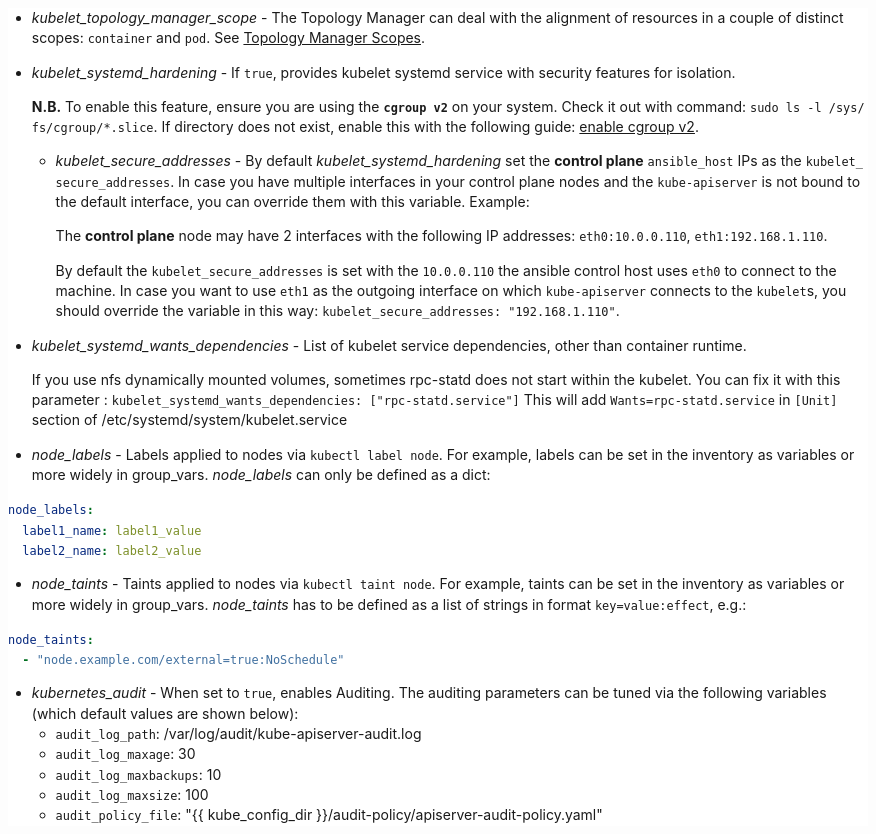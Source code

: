 * *kubelet_topology_manager_scope* - The Topology Manager can deal with the alignment of resources in a couple of distinct scopes: `container` and `pod`. See [Topology Manager Scopes](https://kubernetes.io/docs/tasks/administer-cluster/topology-manager/#topology-manager-scopes).

* *kubelet_systemd_hardening* - If `true`, provides kubelet systemd service with security features for isolation.

  **N.B.** To enable this feature, ensure you are using the **`cgroup v2`** on your system. Check it out with command: `sudo ls -l /sys/fs/cgroup/*.slice`. If directory does not exist, enable this with the following guide: [enable cgroup v2](https://rootlesscontaine.rs/getting-started/common/cgroup2/#enabling-cgroup-v2).

  * *kubelet_secure_addresses* - By default *kubelet_systemd_hardening* set the **control plane** `ansible_host` IPs as the `kubelet_secure_addresses`. In case you have multiple interfaces in your control plane nodes and the `kube-apiserver` is not bound to the default interface, you can override them with this variable.
    Example:

    The **control plane** node may have 2 interfaces with the following IP addresses: `eth0:10.0.0.110`, `eth1:192.168.1.110`.

    By default the `kubelet_secure_addresses` is set with the `10.0.0.110` the ansible control host uses `eth0` to  connect to the machine. In case you want to use `eth1` as the outgoing interface on which `kube-apiserver` connects to the `kubelet`s, you should override the variable in this way: `kubelet_secure_addresses: "192.168.1.110"`.

* *kubelet_systemd_wants_dependencies* - List of kubelet service dependencies, other than container runtime.

  If you use nfs dynamically mounted volumes, sometimes rpc-statd does not start within the kubelet. You can fix it with this parameter : `kubelet_systemd_wants_dependencies: ["rpc-statd.service"]` This will add `Wants=rpc-statd.service` in `[Unit]` section of /etc/systemd/system/kubelet.service

* *node_labels* - Labels applied to nodes via `kubectl label node`.
  For example, labels can be set in the inventory as variables or more widely in group_vars.
  *node_labels* can only be defined as a dict:

```yml
node_labels:
  label1_name: label1_value
  label2_name: label2_value
```

* *node_taints* - Taints applied to nodes via `kubectl taint node`.
  For example, taints can be set in the inventory as variables or more widely in group_vars.
  *node_taints* has to be defined as a list of strings in format `key=value:effect`, e.g.:

```yml
node_taints:
  - "node.example.com/external=true:NoSchedule"
```

* *kubernetes_audit* - When set to `true`, enables Auditing.
  The auditing parameters can be tuned via the following variables (which default values are shown below):
  * `audit_log_path`: /var/log/audit/kube-apiserver-audit.log
  * `audit_log_maxage`: 30
  * `audit_log_maxbackups`: 10
  * `audit_log_maxsize`: 100
  * `audit_policy_file`: "{{ kube_config_dir }}/audit-policy/apiserver-audit-policy.yaml"
